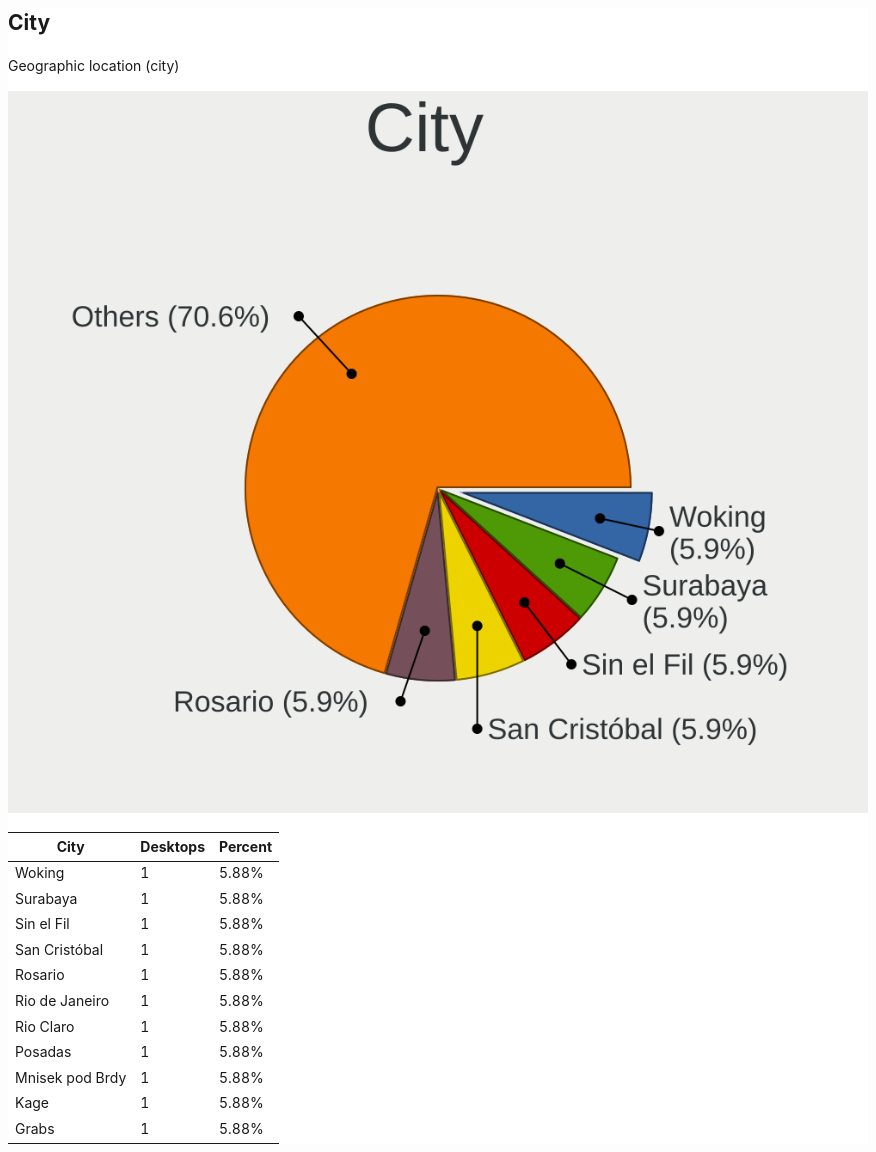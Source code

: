 City
----

Geographic location (city)

![City](./images/pie_chart/node_city.svg)


| City             | Desktops | Percent |
|------------------|----------|---------|
| Woking           | 1        | 5.88%   |
| Surabaya         | 1        | 5.88%   |
| Sin el Fil       | 1        | 5.88%   |
| San Cristóbal   | 1        | 5.88%   |
| Rosario          | 1        | 5.88%   |
| Rio de Janeiro   | 1        | 5.88%   |
| Rio Claro        | 1        | 5.88%   |
| Posadas          | 1        | 5.88%   |
| Mnisek pod Brdy  | 1        | 5.88%   |
| Kage             | 1        | 5.88%   |
| Grabs            | 1        | 5.88%   |